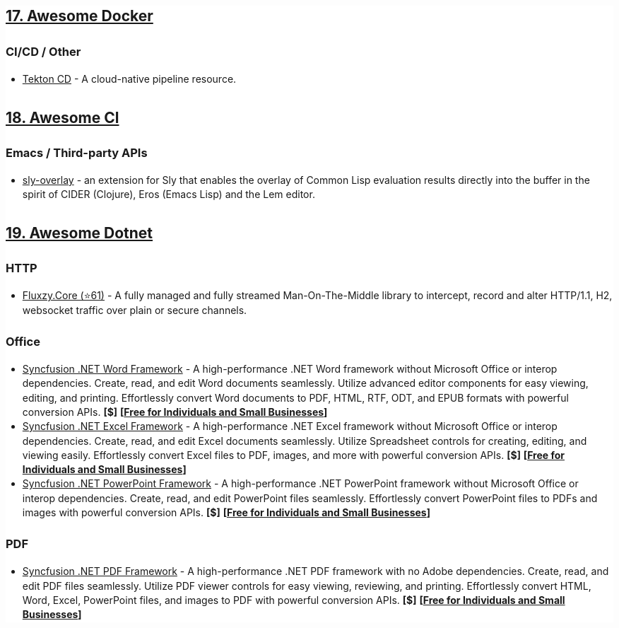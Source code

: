 ## [17. Awesome Docker](/content/veggiemonk/awesome-docker/week/README.md)

### CI/CD / Other

*   [Tekton CD](https://tekton.dev/) - A cloud-native pipeline resource.

## [18. Awesome Cl](/content/CodyReichert/awesome-cl/week/README.md)

### Emacs / Third-party APIs

*   [sly-overlay](https://git.sr.ht/~fosskers/sly-overlay) - an extension for Sly that enables the overlay of Common Lisp evaluation results directly into the buffer in the spirit of CIDER (Clojure), Eros (Emacs Lisp) and the Lem editor.

## [19. Awesome Dotnet](/content/quozd/awesome-dotnet/week/README.md)

### HTTP

*   [Fluxzy.Core (⭐61)](https://github.com/haga-rak/fluxzy.core) - A fully managed and fully streamed Man-On-The-Middle library to intercept, record and alter HTTP/1.1, H2, websocket traffic over plain or secure channels.

### Office

*   [Syncfusion .NET Word Framework](https://www.syncfusion.com/document-processing/word-framework/net) - A high-performance .NET Word framework without Microsoft Office or interop dependencies. Create, read, and edit Word documents seamlessly. Utilize advanced editor components for easy viewing, editing, and printing. Effortlessly convert Word documents to PDF, HTML, RTF, ODT, and EPUB formats with powerful conversion APIs. **\[$]** **\[[Free for Individuals and Small Businesses](https://www.syncfusion.com/products/communitylicense)]**
*   [Syncfusion .NET Excel Framework](https://www.syncfusion.com/document-processing/excel-framework/net) - A high-performance .NET Excel framework without Microsoft Office or interop dependencies. Create, read, and edit Excel documents seamlessly. Utilize Spreadsheet controls for creating, editing, and viewing easily. Effortlessly convert Excel files to PDF, images, and more with powerful conversion APIs. **\[$]** **\[[Free for Individuals and Small Businesses](https://www.syncfusion.com/products/communitylicense)]**
*   [Syncfusion .NET PowerPoint Framework](https://www.syncfusion.com/document-processing/powerpoint-framework/net) - A high-performance .NET PowerPoint framework without Microsoft Office or interop dependencies. Create, read, and edit PowerPoint files seamlessly. Effortlessly convert PowerPoint files to PDFs and images with powerful conversion APIs. **\[$]** **\[[Free for Individuals and Small Businesses](https://www.syncfusion.com/products/communitylicense)]**

### PDF

*   [Syncfusion .NET PDF Framework](https://www.syncfusion.com/document-processing/pdf-framework/net)  - A high-performance .NET PDF framework with no Adobe dependencies. Create, read, and edit PDF files seamlessly. Utilize PDF viewer controls for easy viewing, reviewing, and printing. Effortlessly convert HTML, Word, Excel, PowerPoint files, and images to PDF with powerful conversion APIs. **\[$]** **\[[Free for Individuals and Small Businesses](https://www.syncfusion.com/products/communitylicense)]**
